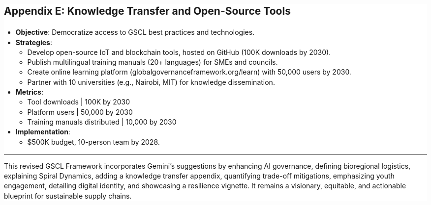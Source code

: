 
## Appendix E: Knowledge Transfer and Open-Source Tools
- **Objective**: Democratize access to GSCL best practices and technologies.
- **Strategies**:
  - Develop open-source IoT and blockchain tools, hosted on GitHub (100K downloads by 2030).
  - Publish multilingual training manuals (20+ languages) for SMEs and councils.
  - Create online learning platform (globalgovernanceframework.org/learn) with 50,000 users by 2030.
  - Partner with 10 universities (e.g., Nairobi, MIT) for knowledge dissemination.
- **Metrics**:
  - Tool downloads | 100K by 2030
  - Platform users | 50,000 by 2030
  - Training manuals distributed | 10,000 by 2030
- **Implementation**:
  - $500K budget, 10-person team by 2028.

---

This revised GSCL Framework incorporates Gemini’s suggestions by enhancing AI governance, defining bioregional logistics, explaining Spiral Dynamics, adding a knowledge transfer appendix, quantifying trade-off mitigations, emphasizing youth engagement, detailing digital identity, and showcasing a resilience vignette. It remains a visionary, equitable, and actionable blueprint for sustainable supply chains.